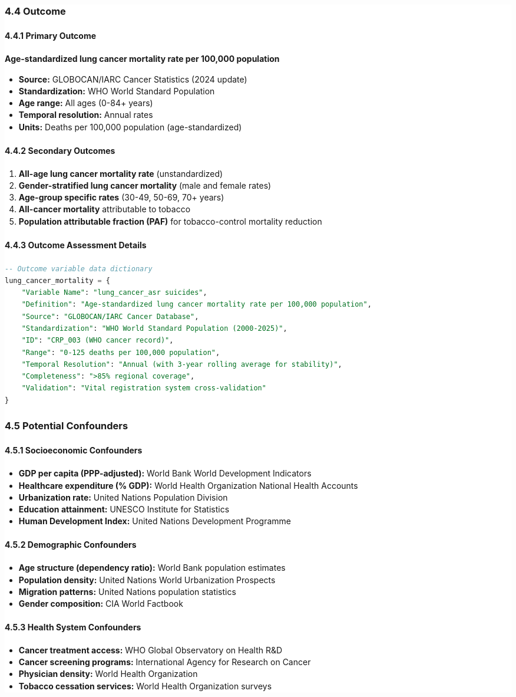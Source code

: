 ### **4.4 Outcome**

#### **4.4.1 Primary Outcome**
**Age-standardized lung cancer mortality rate per 100,000 population**
- **Source:** GLOBOCAN/IARC Cancer Statistics (2024 update)
- **Standardization:** WHO World Standard Population
- **Age range:** All ages (0-84+ years)
- **Temporal resolution:** Annual rates
- **Units:** Deaths per 100,000 population (age-standardized)

#### **4.4.2 Secondary Outcomes**
1. **All-age lung cancer mortality rate** (unstandardized)
2. **Gender-stratified lung cancer mortality** (male and female rates)
3. **Age-group specific rates** (30-49, 50-69, 70+ years)
4. **All-cancer mortality** attributable to tobacco
5. **Population attributable fraction (PAF)** for tobacco-control mortality reduction

#### **4.4.3 Outcome Assessment Details**
```sql
-- Outcome variable data dictionary
lung_cancer_mortality = {
    "Variable Name": "lung_cancer_asr suicides",
    "Definition": "Age-standardized lung cancer mortality rate per 100,000 population",
    "Source": "GLOBOCAN/IARC Cancer Database",
    "Standardization": "WHO World Standard Population (2000-2025)",
    "ID": "CRP_003 (WHO cancer record)",
    "Range": "0-125 deaths per 100,000 population",
    "Temporal Resolution": "Annual (with 3-year rolling average for stability)",
    "Completeness": ">85% regional coverage",
    "Validation": "Vital registration system cross-validation"
}
```

### **4.5 Potential Confounders**

#### **4.5.1 Socioeconomic Confounders**
- **GDP per capita (PPP-adjusted):** World Bank World Development Indicators
- **Healthcare expenditure (% GDP):** World Health Organization National Health Accounts
- **Urbanization rate:** United Nations Population Division
- **Education attainment:** UNESCO Institute for Statistics
- **Human Development Index:** United Nations Development Programme

#### **4.5.2 Demographic Confounders**
- **Age structure (dependency ratio):** World Bank population estimates
- **Population density:** United Nations World Urbanization Prospects
- **Migration patterns:** United Nations population statistics
- **Gender composition:** CIA World Factbook

#### **4.5.3 Health System Confounders**
- **Cancer treatment access:** WHO Global Observatory on Health R&D
- **Cancer screening programs:** International Agency for Research on Cancer
- **Physician density:** World Health Organization
- **Tobacco cessation services:** World Health Organization surveys
